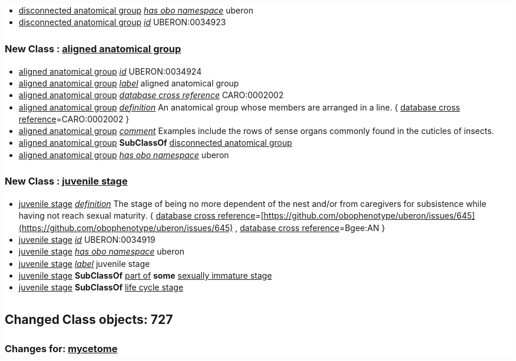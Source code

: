  * [disconnected anatomical group](http://purl.obolibrary.org/obo/UBERON_0034923) *[has obo namespace](http://www.geneontology.org/formats/oboInOwl#hasOBONamespace)* uberon
 * [disconnected anatomical group](http://purl.obolibrary.org/obo/UBERON_0034923) *[id](http://www.geneontology.org/formats/oboInOwl#id)* UBERON:0034923

### New Class : [aligned anatomical group](http://purl.obolibrary.org/obo/UBERON_0034924)

 * [aligned anatomical group](http://purl.obolibrary.org/obo/UBERON_0034924) *[id](http://www.geneontology.org/formats/oboInOwl#id)* UBERON:0034924
 * [aligned anatomical group](http://purl.obolibrary.org/obo/UBERON_0034924) *[label](http://www.w3.org/2000/01/rdf-schema#label)* aligned anatomical group
 * [aligned anatomical group](http://purl.obolibrary.org/obo/UBERON_0034924) *[database cross reference](http://www.geneontology.org/formats/oboInOwl#hasDbXref)* CARO:0002002
 * [aligned anatomical group](http://purl.obolibrary.org/obo/UBERON_0034924) *[definition](http://purl.obolibrary.org/obo/IAO_0000115)* An anatomical group whose members are arranged in a line. { [database cross reference](http://www.geneontology.org/formats/oboInOwl#hasDbXref)=CARO:0002002 } 
 * [aligned anatomical group](http://purl.obolibrary.org/obo/UBERON_0034924) *[comment](http://www.w3.org/2000/01/rdf-schema#comment)* Examples include the rows of sense organs commonly found in the cuticles of insects.
 * [aligned anatomical group](http://purl.obolibrary.org/obo/UBERON_0034924) **SubClassOf** [disconnected anatomical group](http://purl.obolibrary.org/obo/UBERON_0034923)
 * [aligned anatomical group](http://purl.obolibrary.org/obo/UBERON_0034924) *[has obo namespace](http://www.geneontology.org/formats/oboInOwl#hasOBONamespace)* uberon

### New Class : [juvenile stage](http://purl.obolibrary.org/obo/UBERON_0034919)

 * [juvenile stage](http://purl.obolibrary.org/obo/UBERON_0034919) *[definition](http://purl.obolibrary.org/obo/IAO_0000115)* The stage of being no more dependent of the nest and/or from caregivers for subsistence while having not reach sexual maturity. { [database cross reference](http://www.geneontology.org/formats/oboInOwl#hasDbXref)=[https://github.com/obophenotype/uberon/issues/645](https://github.com/obophenotype/uberon/issues/645) , [database cross reference](http://www.geneontology.org/formats/oboInOwl#hasDbXref)=Bgee:AN } 
 * [juvenile stage](http://purl.obolibrary.org/obo/UBERON_0034919) *[id](http://www.geneontology.org/formats/oboInOwl#id)* UBERON:0034919
 * [juvenile stage](http://purl.obolibrary.org/obo/UBERON_0034919) *[has obo namespace](http://www.geneontology.org/formats/oboInOwl#hasOBONamespace)* uberon
 * [juvenile stage](http://purl.obolibrary.org/obo/UBERON_0034919) *[label](http://www.w3.org/2000/01/rdf-schema#label)* juvenile stage
 * [juvenile stage](http://purl.obolibrary.org/obo/UBERON_0034919) **SubClassOf** [part of](http://purl.obolibrary.org/obo/BFO_0000050) **some** [sexually immature stage](http://purl.obolibrary.org/obo/UBERON_0000112)
 * [juvenile stage](http://purl.obolibrary.org/obo/UBERON_0034919) **SubClassOf** [life cycle stage](http://purl.obolibrary.org/obo/UBERON_0000105)

## Changed Class objects: 727


### Changes for: [mycetome](http://purl.obolibrary.org/obo/UBERON_0013730)

